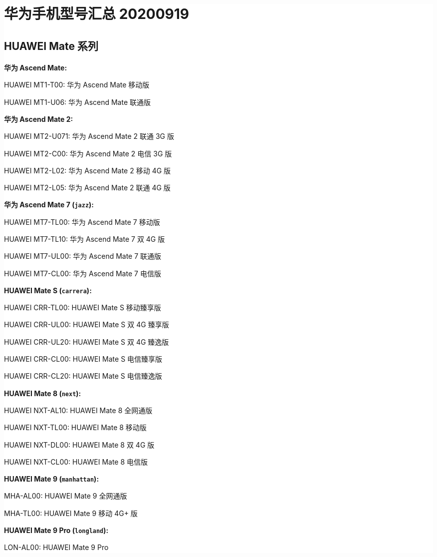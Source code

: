 # 华为手机型号汇总 20200919

## HUAWEI Mate 系列

**华为 Ascend Mate:**

HUAWEI MT1-T00: 华为 Ascend Mate 移动版

HUAWEI MT1-U06: 华为 Ascend Mate 联通版

**华为 Ascend Mate 2:**

HUAWEI MT2-U071: 华为 Ascend Mate 2 联通 3G 版

HUAWEI MT2-C00: 华为 Ascend Mate 2 电信 3G 版

HUAWEI MT2-L02: 华为 Ascend Mate 2 移动 4G 版

HUAWEI MT2-L05: 华为 Ascend Mate 2 联通 4G 版

**华为 Ascend Mate 7 (`jazz`):**

HUAWEI MT7-TL00: 华为 Ascend Mate 7 移动版

HUAWEI MT7-TL10: 华为 Ascend Mate 7 双 4G 版

HUAWEI MT7-UL00: 华为 Ascend Mate 7 联通版

HUAWEI MT7-CL00: 华为 Ascend Mate 7 电信版

**HUAWEI Mate S (`carrera`):**

HUAWEI CRR-TL00: HUAWEI Mate S 移动臻享版

HUAWEI CRR-UL00: HUAWEI Mate S 双 4G 臻享版

HUAWEI CRR-UL20: HUAWEI Mate S 双 4G 臻逸版

HUAWEI CRR-CL00: HUAWEI Mate S 电信臻享版

HUAWEI CRR-CL20: HUAWEI Mate S 电信臻逸版

**HUAWEI Mate 8 (`next`):**

HUAWEI NXT-AL10: HUAWEI Mate 8 全网通版

HUAWEI NXT-TL00: HUAWEI Mate 8 移动版

HUAWEI NXT-DL00: HUAWEI Mate 8 双 4G 版

HUAWEI NXT-CL00: HUAWEI Mate 8 电信版

**HUAWEI Mate 9 (`manhattan`):**

MHA-AL00: HUAWEI Mate 9 全网通版

MHA-TL00: HUAWEI Mate 9 移动 4G+ 版

**HUAWEI Mate 9 Pro (`longland`):**

LON-AL00: HUAWEI Mate 9 Pro
